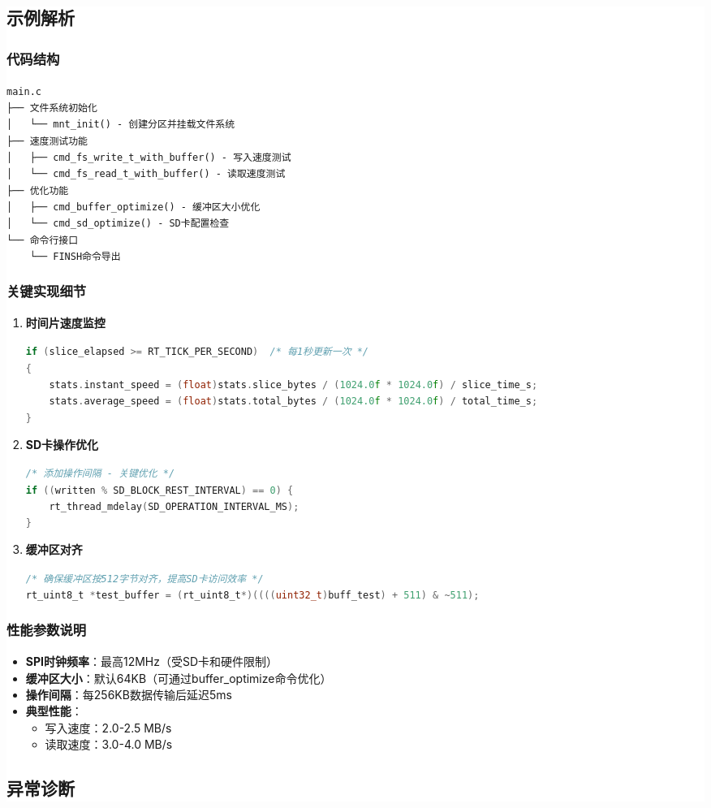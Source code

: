 
## 示例解析

### 代码结构
```
main.c
├── 文件系统初始化
│   └── mnt_init() - 创建分区并挂载文件系统
├── 速度测试功能
│   ├── cmd_fs_write_t_with_buffer() - 写入速度测试
│   └── cmd_fs_read_t_with_buffer() - 读取速度测试
├── 优化功能
│   ├── cmd_buffer_optimize() - 缓冲区大小优化
│   └── cmd_sd_optimize() - SD卡配置检查
└── 命令行接口
    └── FINSH命令导出
```

### 关键实现细节

1. **时间片速度监控**
   ```c
   if (slice_elapsed >= RT_TICK_PER_SECOND)  /* 每1秒更新一次 */
   {
       stats.instant_speed = (float)stats.slice_bytes / (1024.0f * 1024.0f) / slice_time_s;
       stats.average_speed = (float)stats.total_bytes / (1024.0f * 1024.0f) / total_time_s;
   }
   ```

2. **SD卡操作优化**
   ```c
   /* 添加操作间隔 - 关键优化 */
   if ((written % SD_BLOCK_REST_INTERVAL) == 0) {
       rt_thread_mdelay(SD_OPERATION_INTERVAL_MS);
   }
   ```

3. **缓冲区对齐**
   ```c
   /* 确保缓冲区按512字节对齐，提高SD卡访问效率 */
   rt_uint8_t *test_buffer = (rt_uint8_t*)((((uint32_t)buff_test) + 511) & ~511);
   ```

### 性能参数说明

- **SPI时钟频率**：最高12MHz（受SD卡和硬件限制）
- **缓冲区大小**：默认64KB（可通过buffer_optimize命令优化）
- **操作间隔**：每256KB数据传输后延迟5ms
- **典型性能**：
  - 写入速度：2.0-2.5 MB/s
  - 读取速度：3.0-4.0 MB/s

## 异常诊断
